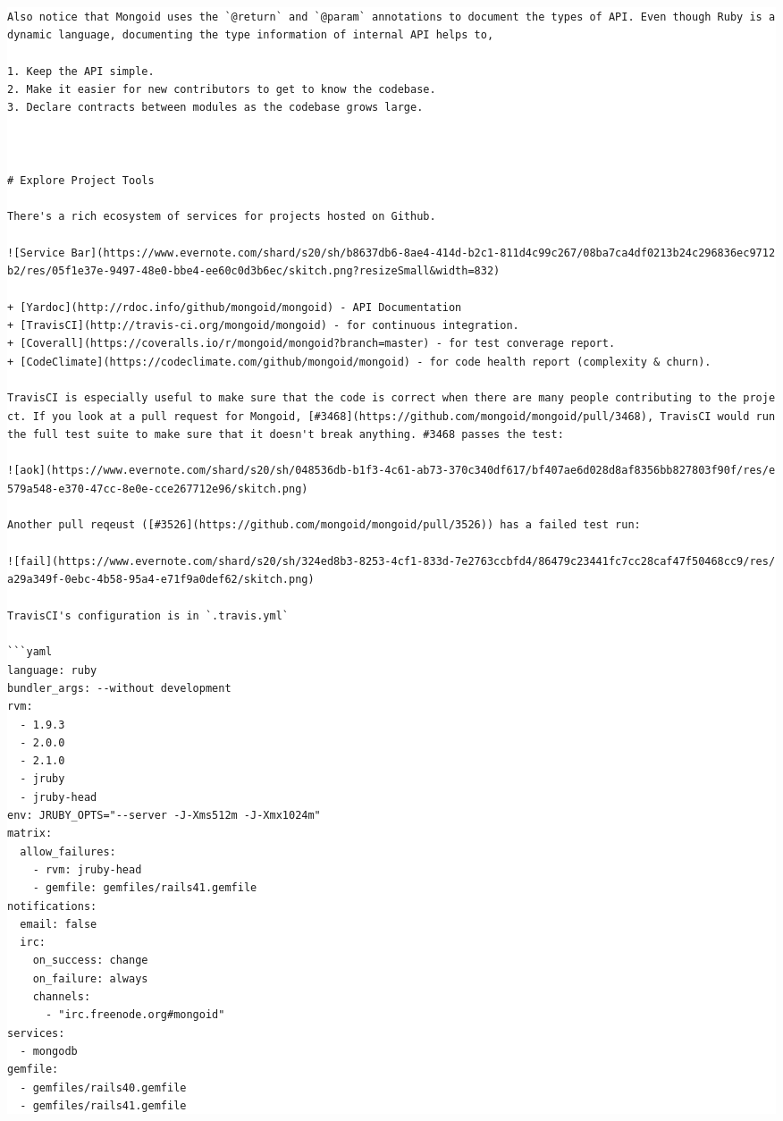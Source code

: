 ````
Also notice that Mongoid uses the `@return` and `@param` annotations to document the types of API. Even though Ruby is a dynamic language, documenting the type information of internal API helps to,

1. Keep the API simple.
2. Make it easier for new contributors to get to know the codebase.
3. Declare contracts between modules as the codebase grows large.



# Explore Project Tools

There's a rich ecosystem of services for projects hosted on Github.

![Service Bar](https://www.evernote.com/shard/s20/sh/b8637db6-8ae4-414d-b2c1-811d4c99c267/08ba7ca4df0213b24c296836ec9712b2/res/05f1e37e-9497-48e0-bbe4-ee60c0d3b6ec/skitch.png?resizeSmall&width=832)

+ [Yardoc](http://rdoc.info/github/mongoid/mongoid) - API Documentation
+ [TravisCI](http://travis-ci.org/mongoid/mongoid) - for continuous integration.
+ [Coverall](https://coveralls.io/r/mongoid/mongoid?branch=master) - for test converage report.
+ [CodeClimate](https://codeclimate.com/github/mongoid/mongoid) - for code health report (complexity & churn).

TravisCI is especially useful to make sure that the code is correct when there are many people contributing to the project. If you look at a pull request for Mongoid, [#3468](https://github.com/mongoid/mongoid/pull/3468), TravisCI would run the full test suite to make sure that it doesn't break anything. #3468 passes the test:

![aok](https://www.evernote.com/shard/s20/sh/048536db-b1f3-4c61-ab73-370c340df617/bf407ae6d028d8af8356bb827803f90f/res/e579a548-e370-47cc-8e0e-cce267712e96/skitch.png)

Another pull reqeust ([#3526](https://github.com/mongoid/mongoid/pull/3526)) has a failed test run:

![fail](https://www.evernote.com/shard/s20/sh/324ed8b3-8253-4cf1-833d-7e2763ccbfd4/86479c23441fc7cc28caf47f50468cc9/res/a29a349f-0ebc-4b58-95a4-e71f9a0def62/skitch.png)

TravisCI's configuration is in `.travis.yml`

```yaml
language: ruby
bundler_args: --without development
rvm:
  - 1.9.3
  - 2.0.0
  - 2.1.0
  - jruby
  - jruby-head
env: JRUBY_OPTS="--server -J-Xms512m -J-Xmx1024m"
matrix:
  allow_failures:
    - rvm: jruby-head
    - gemfile: gemfiles/rails41.gemfile
notifications:
  email: false
  irc:
    on_success: change
    on_failure: always
    channels:
      - "irc.freenode.org#mongoid"
services:
  - mongodb
gemfile:
  - gemfiles/rails40.gemfile
  - gemfiles/rails41.gemfile
````